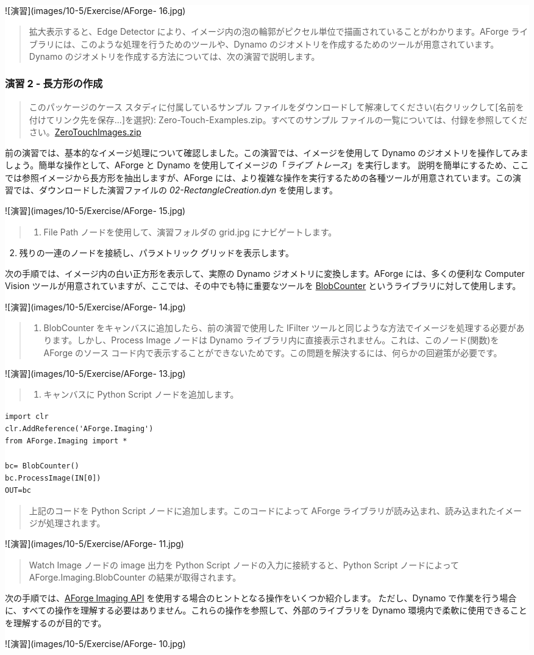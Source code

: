 ![演習](images/10-5/Exercise/AForge- 16.jpg)

> 拡大表示すると、Edge Detector により、イメージ内の泡の輪郭がピクセル単位で描画されていることがわかります。AForge ライブラリには、このような処理を行うためのツールや、Dynamo のジオメトリを作成するためのツールが用意されています。Dynamo のジオメトリを作成する方法については、次の演習で説明します。

### 演習 2 - 長方形の作成

> このパッケージのケース スタディに付属しているサンプル ファイルをダウンロードして解凍してください(右クリックして[名前を付けてリンク先を保存...]を選択): Zero-Touch-Examples.zip。すべてのサンプル ファイルの一覧については、付録を参照してください。[ZeroTouchImages.zip](datasets/10-5/ZeroTouchImages.zip)

前の演習では、基本的なイメージ処理について確認しました。この演習では、イメージを使用して Dynamo のジオメトリを操作してみましょう。簡単な操作として、AForge と Dynamo を使用してイメージの「*ライブ トレース*」を実行します。 説明を簡単にするため、ここでは参照イメージから長方形を抽出しますが、AForge には、より複雑な操作を実行するための各種ツールが用意されています。この演習では、ダウンロードした演習ファイルの *02-RectangleCreation.dyn* を使用します。

![演習](images/10-5/Exercise/AForge- 15.jpg)

> 1. File Path ノードを使用して、演習フォルダの grid.jpg にナビゲートします。
2. 残りの一連のノードを接続し、パラメトリック グリッドを表示します。

次の手順では、イメージ内の白い正方形を表示して、実際の Dynamo ジオメトリに変換します。AForge には、多くの便利な Computer Vision ツールが用意されていますが、ここでは、その中でも特に重要なツールを [BlobCounter](http://www.aforgenet.com/framework/docs/html/d7d5c028-7a23-e27d-ffd0-5df57cbd31a6.htm) というライブラリに対して使用します。

![演習](images/10-5/Exercise/AForge- 14.jpg)

> 1. BlobCounter をキャンバスに追加したら、前の演習で使用した IFilter ツールと同じような方法でイメージを処理する必要があります。しかし、Process Image ノードは Dynamo ライブラリ内に直接表示されません。これは、このノード(関数)を AForge のソース コード内で表示することができないためです。この問題を解決するには、何らかの回避策が必要です。

![演習](images/10-5/Exercise/AForge- 13.jpg)

> 1. キャンバスに Python Script ノードを追加します。

```
import clr
clr.AddReference('AForge.Imaging')
from AForge.Imaging import *

bc= BlobCounter()
bc.ProcessImage(IN[0])
OUT=bc
```

> 上記のコードを Python Script ノードに追加します。このコードによって AForge ライブラリが読み込まれ、読み込まれたイメージが処理されます。

![演習](images/10-5/Exercise/AForge- 11.jpg)

> Watch Image ノードの image 出力を Python Script ノードの入力に接続すると、Python Script ノードによって AForge.Imaging.BlobCounter の結果が取得されます。

次の手順では、[AForge Imaging API](http://www.aforgenet.com/framework/docs/html/d087503e-77da-dc47-0e33-788275035a90.htm) を使用する場合のヒントとなる操作をいくつか紹介します。 ただし、Dynamo で作業を行う場合に、すべての操作を理解する必要はありません。これらの操作を参照して、外部のライブラリを Dynamo 環境内で柔軟に使用できることを理解するのが目的です。

![演習](images/10-5/Exercise/AForge- 10.jpg)
